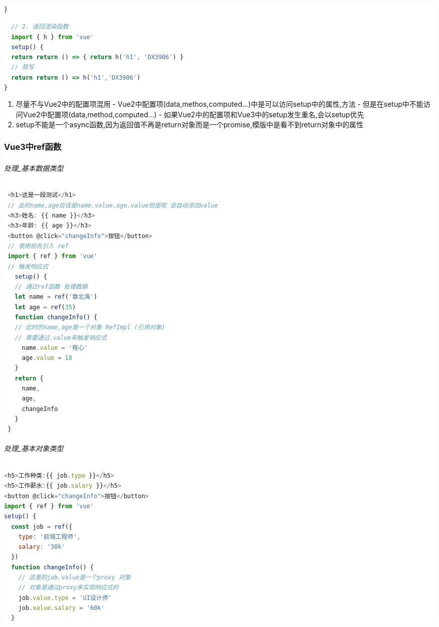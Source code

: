   ```js
  }
  ```
  ```js
    // 2. 返回渲染函数
    import { h } from 'vue'
    setup() {
    return return () => { return h('h1', 'DX3906') }
    // 简写
    return return () => h('h1','DX3906')
  }
  ```
  1. 尽量不与Vue2中的配置项混用
    - Vue2中配置项(data,methos,computed...)中是可以访问setup中的属性,方法
    - 但是在setup中不能访问Vue2中配置项(data,method,computed...)
    - 如果Vue2中的配置项和Vue3中的setup发生重名,会以setup优先
  2. setup不能是一个async函数,因为返回值不再是return对象而是一个promise,模版中是看不到return对象中的属性

### Vue3中ref函数

###### 处理_基本数据类型
 ```js
  <h1>这是一段测试</h1>
  // 此时name,age应该是name.value,age.value但是呢 会自动添加value
  <h3>姓名: {{ name }}</h3>
  <h3>年龄: {{ age }}</h3>
  <button @click="changeInfo">按钮</button>
  // 使用前先引入 ref
  import { ref } from 'vue' 
  // 触发响应式
    setup() {
    // 通过ref函数 处理数据
    let name = ref('章北海')
    let age = ref(35)
    function changeInfo() {
    // 此时的name,age是一个对象 RefImpl (引用对象)
    // 需要通过.value来触发响应式 
      name.value = '程心'
      age.value = 18
    }
    return {
      name,
      age,
      changeInfo
    }
  }
 ```

###### 处理_基本对象类型

  ```js
  <h5>工作种类:{{ job.type }}</h5>
  <h5>工作薪水:{{ job.salary }}</h5>
  <button @click="changeInfo">按钮</button>
  import { ref } from 'vue'
  setup() {
    const job = ref({
      type: '前端工程师',
      salary: '30k'
    })
    function changeInfo() {
      // 这里的job.value是一个proxy 对象
      // 对象是通过proxy来实现响应式的
      job.value.type = 'UI设计师'
      job.value.salary = '60k'
    }
  ```